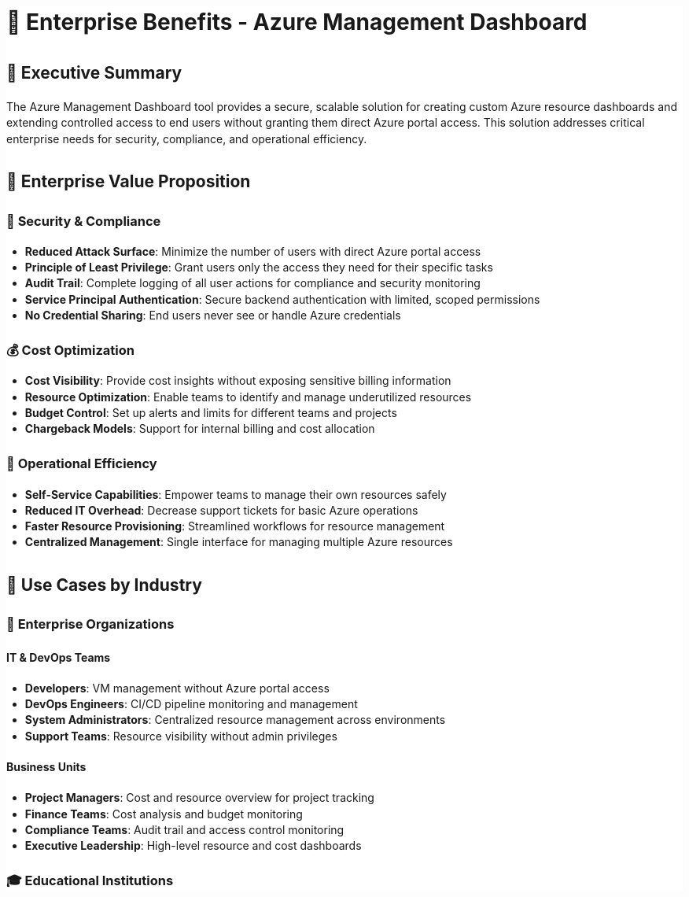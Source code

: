 # 🏢 Enterprise Benefits - Azure Management Dashboard

## 🎯 **Executive Summary**

The Azure Management Dashboard tool provides a secure, scalable solution for creating custom Azure resource dashboards and extending controlled access to end users without granting them direct Azure portal access. This solution addresses critical enterprise needs for security, compliance, and operational efficiency.

## 🏢 **Enterprise Value Proposition**

### 🔐 **Security & Compliance**
- **Reduced Attack Surface**: Minimize the number of users with direct Azure portal access
- **Principle of Least Privilege**: Grant users only the access they need for their specific tasks
- **Audit Trail**: Complete logging of all user actions for compliance and security monitoring
- **Service Principal Authentication**: Secure backend authentication with limited, scoped permissions
- **No Credential Sharing**: End users never see or handle Azure credentials

### 💰 **Cost Optimization**
- **Cost Visibility**: Provide cost insights without exposing sensitive billing information
- **Resource Optimization**: Enable teams to identify and manage underutilized resources
- **Budget Control**: Set up alerts and limits for different teams and projects
- **Chargeback Models**: Support for internal billing and cost allocation

### 🚀 **Operational Efficiency**
- **Self-Service Capabilities**: Empower teams to manage their own resources safely
- **Reduced IT Overhead**: Decrease support tickets for basic Azure operations
- **Faster Resource Provisioning**: Streamlined workflows for resource management
- **Centralized Management**: Single interface for managing multiple Azure resources

## 🎯 **Use Cases by Industry**

### 🏢 **Enterprise Organizations**

#### **IT & DevOps Teams**
- **Developers**: VM management without Azure portal access
- **DevOps Engineers**: CI/CD pipeline monitoring and management
- **System Administrators**: Centralized resource management across environments
- **Support Teams**: Resource visibility without admin privileges

#### **Business Units**
- **Project Managers**: Cost and resource overview for project tracking
- **Finance Teams**: Cost analysis and budget monitoring
- **Compliance Teams**: Audit trail and access control monitoring
- **Executive Leadership**: High-level resource and cost dashboards

### 🎓 **Educational Institutions**
